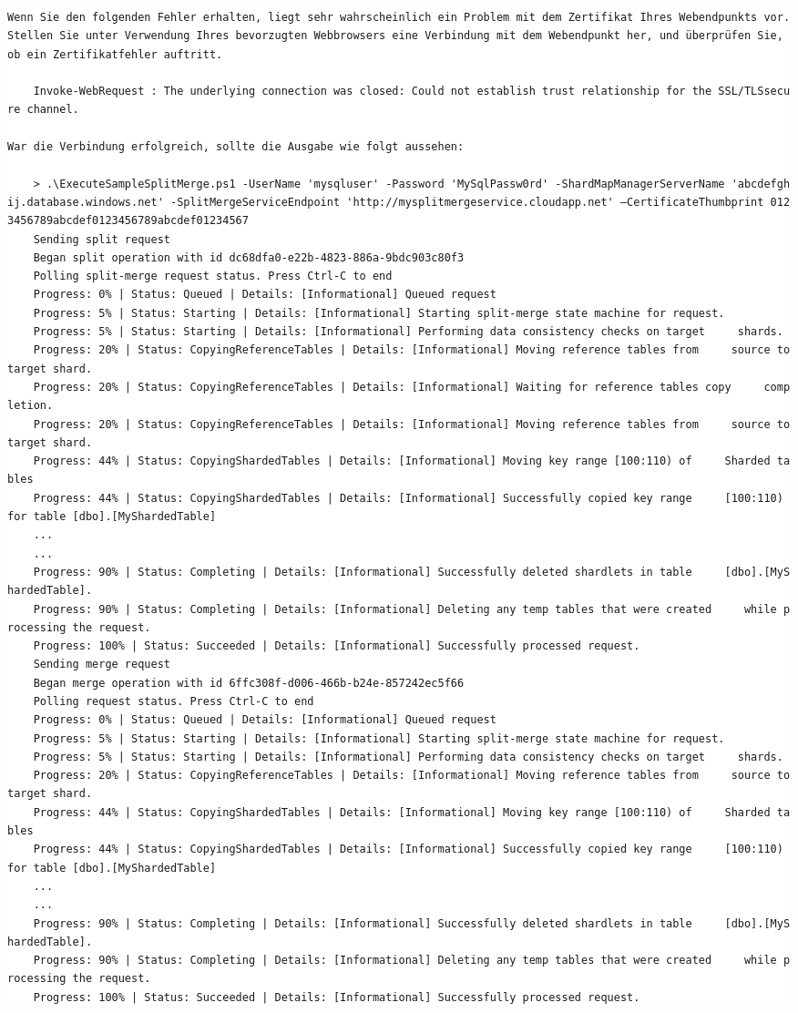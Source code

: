     Wenn Sie den folgenden Fehler erhalten, liegt sehr wahrscheinlich ein Problem mit dem Zertifikat Ihres Webendpunkts vor. Stellen Sie unter Verwendung Ihres bevorzugten Webbrowsers eine Verbindung mit dem Webendpunkt her, und überprüfen Sie, ob ein Zertifikatfehler auftritt.

        Invoke-WebRequest : The underlying connection was closed: Could not establish trust relationship for the SSL/TLSsecure channel.

    War die Verbindung erfolgreich, sollte die Ausgabe wie folgt aussehen:

        > .\ExecuteSampleSplitMerge.ps1 -UserName 'mysqluser' -Password 'MySqlPassw0rd' -ShardMapManagerServerName 'abcdefghij.database.windows.net' -SplitMergeServiceEndpoint 'http://mysplitmergeservice.cloudapp.net' –CertificateThumbprint 0123456789abcdef0123456789abcdef01234567
        Sending split request
        Began split operation with id dc68dfa0-e22b-4823-886a-9bdc903c80f3
        Polling split-merge request status. Press Ctrl-C to end
        Progress: 0% | Status: Queued | Details: [Informational] Queued request
        Progress: 5% | Status: Starting | Details: [Informational] Starting split-merge state machine for request.
        Progress: 5% | Status: Starting | Details: [Informational] Performing data consistency checks on target     shards.
        Progress: 20% | Status: CopyingReferenceTables | Details: [Informational] Moving reference tables from     source to target shard.
        Progress: 20% | Status: CopyingReferenceTables | Details: [Informational] Waiting for reference tables copy     completion.
        Progress: 20% | Status: CopyingReferenceTables | Details: [Informational] Moving reference tables from     source to target shard.
        Progress: 44% | Status: CopyingShardedTables | Details: [Informational] Moving key range [100:110) of     Sharded tables
        Progress: 44% | Status: CopyingShardedTables | Details: [Informational] Successfully copied key range     [100:110) for table [dbo].[MyShardedTable]
        ...
        ...
        Progress: 90% | Status: Completing | Details: [Informational] Successfully deleted shardlets in table     [dbo].[MyShardedTable].
        Progress: 90% | Status: Completing | Details: [Informational] Deleting any temp tables that were created     while processing the request.
        Progress: 100% | Status: Succeeded | Details: [Informational] Successfully processed request.
        Sending merge request
        Began merge operation with id 6ffc308f-d006-466b-b24e-857242ec5f66
        Polling request status. Press Ctrl-C to end
        Progress: 0% | Status: Queued | Details: [Informational] Queued request
        Progress: 5% | Status: Starting | Details: [Informational] Starting split-merge state machine for request.
        Progress: 5% | Status: Starting | Details: [Informational] Performing data consistency checks on target     shards.
        Progress: 20% | Status: CopyingReferenceTables | Details: [Informational] Moving reference tables from     source to target shard.
        Progress: 44% | Status: CopyingShardedTables | Details: [Informational] Moving key range [100:110) of     Sharded tables
        Progress: 44% | Status: CopyingShardedTables | Details: [Informational] Successfully copied key range     [100:110) for table [dbo].[MyShardedTable]
        ...
        ...
        Progress: 90% | Status: Completing | Details: [Informational] Successfully deleted shardlets in table     [dbo].[MyShardedTable].
        Progress: 90% | Status: Completing | Details: [Informational] Deleting any temp tables that were created     while processing the request.
        Progress: 100% | Status: Succeeded | Details: [Informational] Successfully processed request.


[1]: ./media/sql-database-elastic-scale-configure-deploy-split-and-merge/allowed-services.png
[2]: ./media/sql-database-elastic-scale-configure-deploy-split-and-merge/manage.png
[3]: ./media/sql-database-elastic-scale-configure-deploy-split-and-merge/staging.png
[4]: ./media/sql-database-elastic-scale-configure-deploy-split-and-merge/upload.png
[5]: ./media/sql-database-elastic-scale-configure-deploy-split-and-merge/storage.png